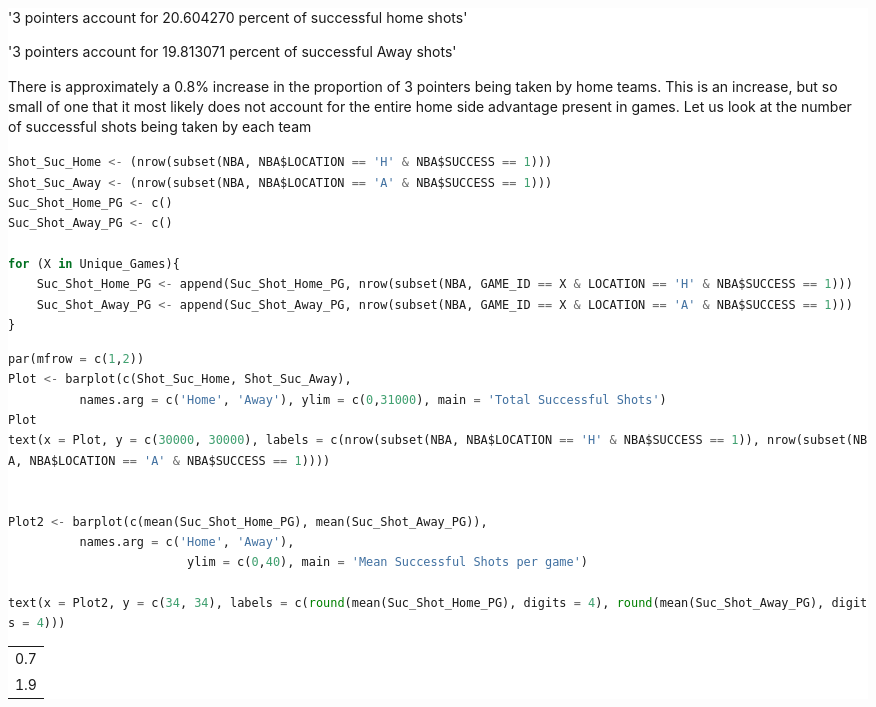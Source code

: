 
'3 pointers account for 20.604270 percent of successful home shots'



'3 pointers account for 19.813071 percent of successful Away shots'


There is approximately a 0.8% increase in the proportion of 3 pointers being taken by home teams. This is an increase, but so small of one that it most likely does not account for the entire home side advantage present in games. Let us look at the number of successful shots being taken by each team


```python
Shot_Suc_Home <- (nrow(subset(NBA, NBA$LOCATION == 'H' & NBA$SUCCESS == 1)))
Shot_Suc_Away <- (nrow(subset(NBA, NBA$LOCATION == 'A' & NBA$SUCCESS == 1)))
Suc_Shot_Home_PG <- c()
Suc_Shot_Away_PG <- c()

for (X in Unique_Games){
    Suc_Shot_Home_PG <- append(Suc_Shot_Home_PG, nrow(subset(NBA, GAME_ID == X & LOCATION == 'H' & NBA$SUCCESS == 1)))
    Suc_Shot_Away_PG <- append(Suc_Shot_Away_PG, nrow(subset(NBA, GAME_ID == X & LOCATION == 'A' & NBA$SUCCESS == 1)))
}


```


```python
par(mfrow = c(1,2))
Plot <- barplot(c(Shot_Suc_Home, Shot_Suc_Away), 
          names.arg = c('Home', 'Away'), ylim = c(0,31000), main = 'Total Successful Shots')
Plot
text(x = Plot, y = c(30000, 30000), labels = c(nrow(subset(NBA, NBA$LOCATION == 'H' & NBA$SUCCESS == 1)), nrow(subset(NBA, NBA$LOCATION == 'A' & NBA$SUCCESS == 1))))


Plot2 <- barplot(c(mean(Suc_Shot_Home_PG), mean(Suc_Shot_Away_PG)), 
          names.arg = c('Home', 'Away'), 
                         ylim = c(0,40), main = 'Mean Successful Shots per game')

text(x = Plot2, y = c(34, 34), labels = c(round(mean(Suc_Shot_Home_PG), digits = 4), round(mean(Suc_Shot_Away_PG), digits = 4)))

```


<table>
<tbody>
	<tr><td>0.7</td></tr>
	<tr><td>1.9</td></tr>
</tbody>
</table>



